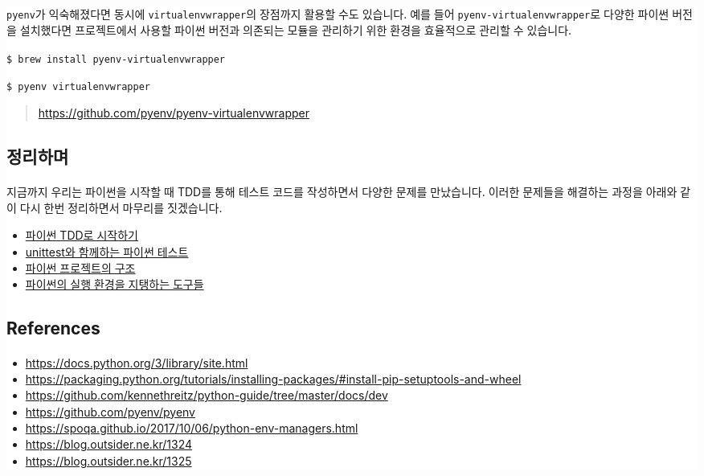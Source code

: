 `pyenv`가 익숙해졌다면 동시에 `virtualenvwrapper`의 장점까지 활용할 수도 있습니다. 예를 들어 `pyenv-virtualenvwrapper`로 다양한 파이썬 버전을 설치했다면 프로젝트에서 사용할 파이썬 버전과 의존되는 모듈을 관리하기 위한 환경을 효율적으로 관리할 수 있습니다.

```
$ brew install pyenv-virtualenvwrapper
```

```
$ pyenv virtualenvwrapper
```
> https://github.com/pyenv/pyenv-virtualenvwrapper

## 정리하며

지금까지 우리는 파이썬을 시작할 때 TDD를 통해 테스트 코드를 작성하면서 다양한 문제를 만났습니다. 이러한 문제들을 해결하는 과정을 아래와 같이 다시 한번 정리하면서 마무리를 짓겠습니다.

- [파이썬 TDD로 시작하기](https://www.holaxprogramming.com/2017/06/15/python-get-started/)
- [unittest와 함께하는 파이썬 테스트](https://www.holaxprogramming.com/2017/06/17/python-with-test/)
- [파이썬 프로젝트의 구조](https://www.holaxprogramming.com/2017/06/28/python-project-structures/)
- [파이썬의 실행 환경을 지탱하는 도구들](https://www.holaxprogramming.com/2017/07/15/python-virtual-environments.md/)

## References
- https://docs.python.org/3/library/site.html
- https://packaging.python.org/tutorials/installing-packages/#install-pip-setuptools-and-wheel
- https://github.com/kennethreitz/python-guide/tree/master/docs/dev
- https://github.com/pyenv/pyenv
- https://spoqa.github.io/2017/10/06/python-env-managers.html
- https://blog.outsider.ne.kr/1324
- https://blog.outsider.ne.kr/1325